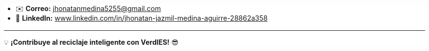 - ✉️ **Correo:** [jhonatanmedina5255@gmail.com](mailto:jhonatanmedina5255@gmail.com)
- 💼 **LinkedIn:** <a href="https://www.linkedin.com/in/jhonatan-jazmil-medina-aguirre-28862a358" target="_blank">www.linkedin.com/in/jhonatan-jazmil-medina-aguirre-28862a358</a>


---

💡 **¡Contribuye al reciclaje inteligente con VerdIES!** 😎  
